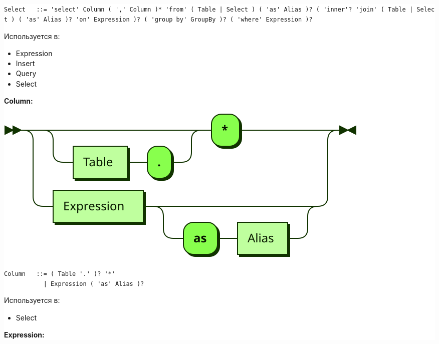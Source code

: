```
Select   ::= 'select' Column ( ',' Column )* 'from' ( Table | Select ) ( 'as' Alias )? ( 'inner'? 'join' ( Table | Select ) ( 'as' Alias )? 'on' Expression )? ( 'group by' GroupBy )? ( 'where' Expression )?
```

Используется в:

* Expression
* Insert
* Query
* Select

**Column:**

![Column](ebnf/Column.svg)

```
Column   ::= ( Table '.' )? '*'
           | Expression ( 'as' Alias )?
```

Используется в:

* Select

**Expression:**
